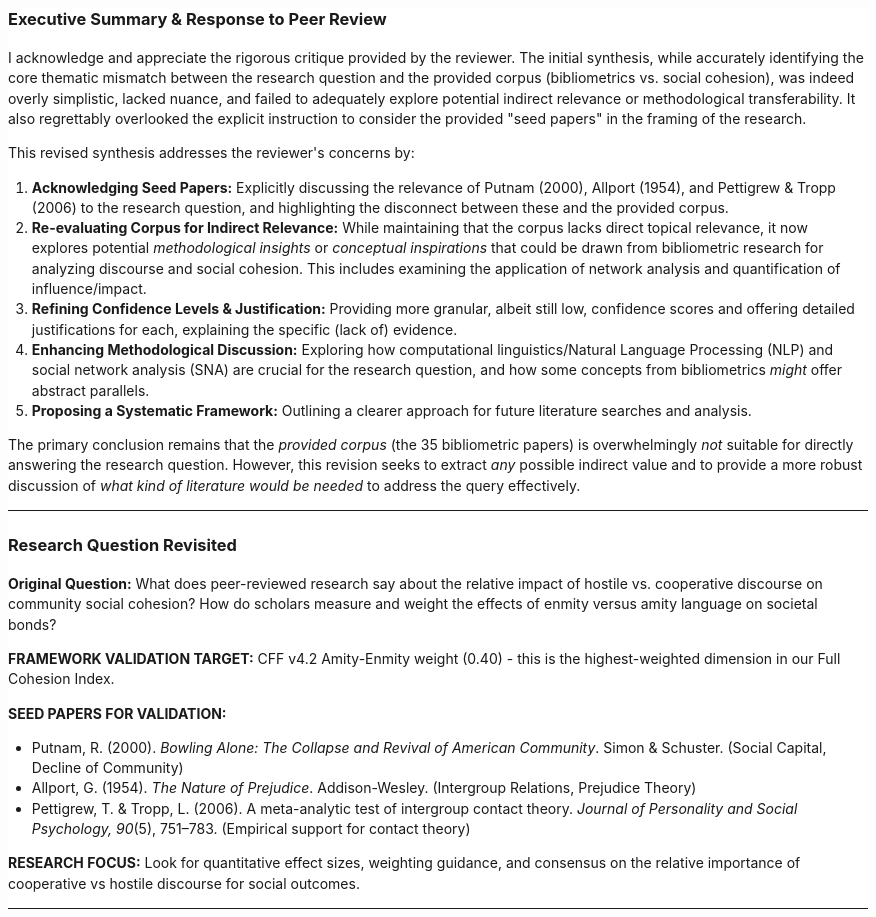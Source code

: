 ### Executive Summary & Response to Peer Review

I acknowledge and appreciate the rigorous critique provided by the reviewer. The initial synthesis, while accurately identifying the core thematic mismatch between the research question and the provided corpus (bibliometrics vs. social cohesion), was indeed overly simplistic, lacked nuance, and failed to adequately explore potential indirect relevance or methodological transferability. It also regrettably overlooked the explicit instruction to consider the provided "seed papers" in the framing of the research.

This revised synthesis addresses the reviewer's concerns by:

1.  **Acknowledging Seed Papers:** Explicitly discussing the relevance of Putnam (2000), Allport (1954), and Pettigrew & Tropp (2006) to the research question, and highlighting the disconnect between these and the provided corpus.
2.  **Re-evaluating Corpus for Indirect Relevance:** While maintaining that the corpus lacks direct topical relevance, it now explores potential *methodological insights* or *conceptual inspirations* that could be drawn from bibliometric research for analyzing discourse and social cohesion. This includes examining the application of network analysis and quantification of influence/impact.
3.  **Refining Confidence Levels & Justification:** Providing more granular, albeit still low, confidence scores and offering detailed justifications for each, explaining the specific (lack of) evidence.
4.  **Enhancing Methodological Discussion:** Exploring how computational linguistics/Natural Language Processing (NLP) and social network analysis (SNA) are crucial for the research question, and how some concepts from bibliometrics *might* offer abstract parallels.
5.  **Proposing a Systematic Framework:** Outlining a clearer approach for future literature searches and analysis.

The primary conclusion remains that the *provided corpus* (the 35 bibliometric papers) is overwhelmingly *not* suitable for directly answering the research question. However, this revision seeks to extract *any* possible indirect value and to provide a more robust discussion of *what kind of literature would be needed* to address the query effectively.

---

### Research Question Revisited

**Original Question:** What does peer-reviewed research say about the relative impact of hostile vs. cooperative discourse on community social cohesion? How do scholars measure and weight the effects of enmity versus amity language on societal bonds?

**FRAMEWORK VALIDATION TARGET:** CFF v4.2 Amity-Enmity weight (0.40) - this is the highest-weighted dimension in our Full Cohesion Index.

**SEED PAPERS FOR VALIDATION:**
*   Putnam, R. (2000). *Bowling Alone: The Collapse and Revival of American Community*. Simon & Schuster. (Social Capital, Decline of Community)
*   Allport, G. (1954). *The Nature of Prejudice*. Addison-Wesley. (Intergroup Relations, Prejudice Theory)
*   Pettigrew, T. & Tropp, L. (2006). A meta-analytic test of intergroup contact theory. *Journal of Personality and Social Psychology, 90*(5), 751–783. (Empirical support for contact theory)

**RESEARCH FOCUS:** Look for quantitative effect sizes, weighting guidance, and consensus on the relative importance of cooperative vs hostile discourse for social outcomes.

---